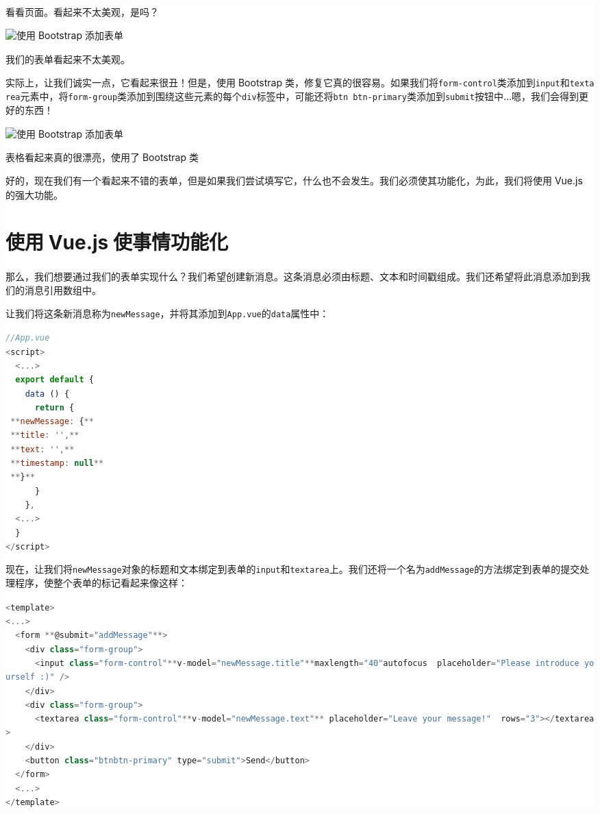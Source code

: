 看看页面。看起来不太美观，是吗？

![使用 Bootstrap 添加表单](https://github.com/OpenDocCN/freelearn-vue-zh/raw/master/docs/vue2-bts4-web-dev/img/00013.jpeg)

我们的表单看起来不太美观。

实际上，让我们诚实一点，它看起来很丑！但是，使用 Bootstrap 类，修复它真的很容易。如果我们将`form-control`类添加到`input`和`textarea`元素中，将`form-group`类添加到围绕这些元素的每个`div`标签中，可能还将`btn btn-primary`类添加到`submit`按钮中…嗯，我们会得到更好的东西！

![使用 Bootstrap 添加表单](https://github.com/OpenDocCN/freelearn-vue-zh/raw/master/docs/vue2-bts4-web-dev/img/00014.jpeg)

表格看起来真的很漂亮，使用了 Bootstrap 类

好的，现在我们有一个看起来不错的表单，但是如果我们尝试填写它，什么也不会发生。我们必须使其功能化，为此，我们将使用 Vue.js 的强大功能。

# 使用 Vue.js 使事情功能化

那么，我们想要通过我们的表单实现什么？我们希望创建新消息。这条消息必须由标题、文本和时间戳组成。我们还希望将此消息添加到我们的消息引用数组中。

让我们将这条新消息称为`newMessage`，并将其添加到`App.vue`的`data`属性中：

```js
//App.vue
<script>
  <...>
  export default {
    data () {
      return {
 **newMessage: {**
 **title: '',**
 **text: '',**
 **timestamp: null**
 **}**
      }
    },
  <...>
  }
</script>
```

现在，让我们将`newMessage`对象的标题和文本绑定到表单的`input`和`textarea`上。我们还将一个名为`addMessage`的方法绑定到表单的提交处理程序，使整个表单的标记看起来像这样：

```js
<template>
<...>
  <form **@submit="addMessage"**>
    <div class="form-group">
      <input class="form-control"**v-model="newMessage.title"**maxlength="40"autofocus  placeholder="Please introduce yourself :)" />
    </div>
    <div class="form-group">
      <textarea class="form-control"**v-model="newMessage.text"** placeholder="Leave your message!"  rows="3"></textarea>
    </div>
    <button class="btnbtn-primary" type="submit">Send</button>
  </form>
  <...>
</template>
```
